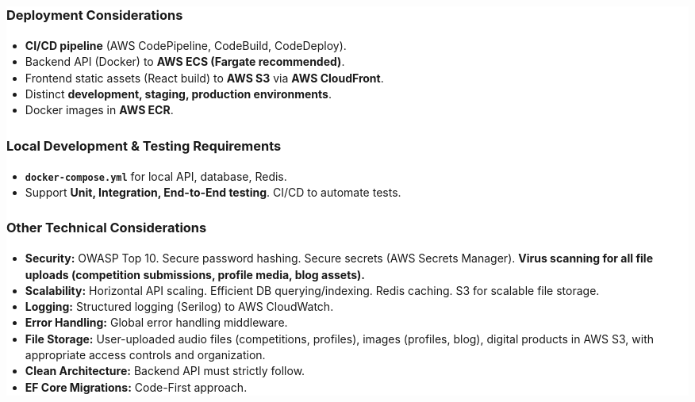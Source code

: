 ### Deployment Considerations

-   **CI/CD pipeline** (AWS CodePipeline, CodeBuild, CodeDeploy).
-   Backend API (Docker) to **AWS ECS (Fargate recommended)**.
-   Frontend static assets (React build) to **AWS S3** via **AWS CloudFront**.
-   Distinct **development, staging, production environments**.
-   Docker images in **AWS ECR**.

### Local Development & Testing Requirements

-   **`docker-compose.yml`** for local API, database, Redis.
-   Support **Unit, Integration, End-to-End testing**. CI/CD to automate tests.

### Other Technical Considerations

-   **Security:** OWASP Top 10. Secure password hashing. Secure secrets (AWS Secrets Manager). **Virus scanning for all file uploads (competition submissions, profile media, blog assets).**
-   **Scalability:** Horizontal API scaling. Efficient DB querying/indexing. Redis caching. S3 for scalable file storage.
-   **Logging:** Structured logging (Serilog) to AWS CloudWatch.
-   **Error Handling:** Global error handling middleware.
-   **File Storage:** User-uploaded audio files (competitions, profiles), images (profiles, blog), digital products in AWS S3, with appropriate access controls and organization.
-   **Clean Architecture:** Backend API must strictly follow.
-   **EF Core Migrations:** Code-First approach.